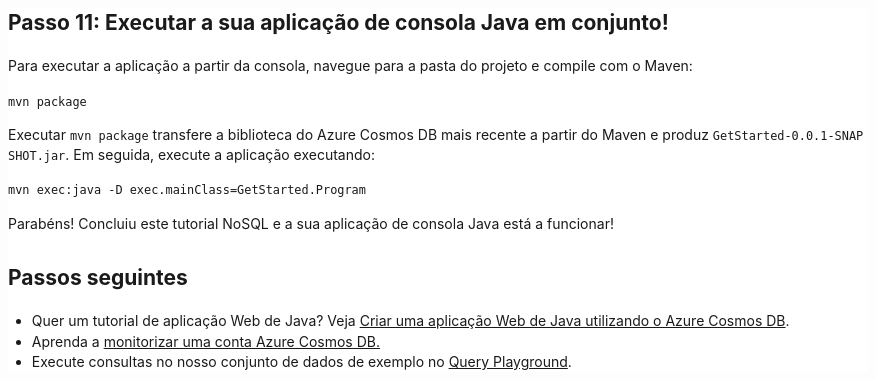 ## <a name="step-11-run-your-java-console-application-all-together"></a><a id="Run"></a>Passo 11: Executar a sua aplicação de consola Java em conjunto!
Para executar a aplicação a partir da consola, navegue para a pasta do projeto e compile com o Maven:
    
    mvn package

Executar `mvn package` transfere a biblioteca do Azure Cosmos DB mais recente a partir do Maven e produz `GetStarted-0.0.1-SNAPSHOT.jar`. Em seguida, execute a aplicação executando:

    mvn exec:java -D exec.mainClass=GetStarted.Program

Parabéns! Concluiu este tutorial NoSQL e a sua aplicação de consola Java está a funcionar!

## <a name="next-steps"></a>Passos seguintes
* Quer um tutorial de aplicação Web de Java? Veja [Criar uma aplicação Web de Java utilizando o Azure Cosmos DB](sql-api-java-application.md).
* Aprenda a [monitorizar uma conta Azure Cosmos DB.](monitor-accounts.md)
* Execute consultas no nosso conjunto de dados de exemplo no [Query Playground](https://www.documentdb.com/sql/demo).

[keys]: media/sql-api-get-started/nosql-tutorial-keys.png
